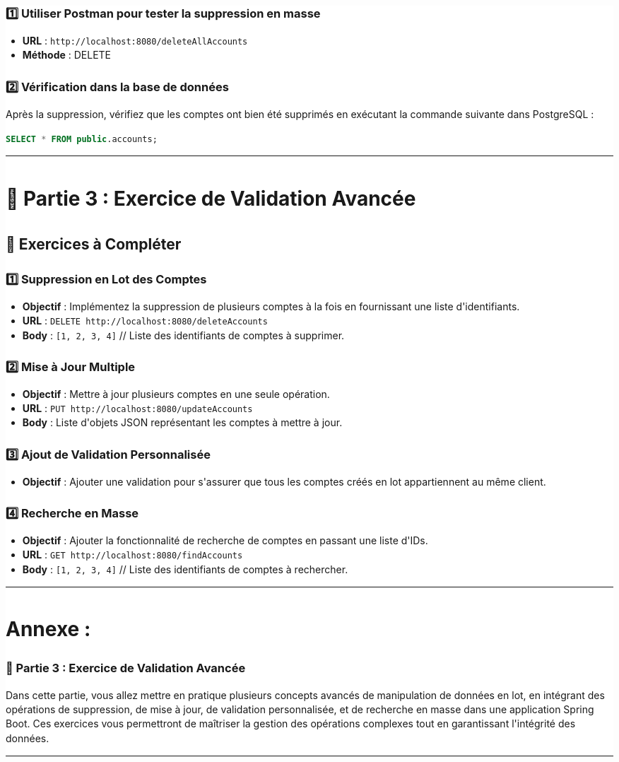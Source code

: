 ### 1️⃣ Utiliser Postman pour tester la suppression en masse

- **URL** : `http://localhost:8080/deleteAllAccounts`
- **Méthode** : DELETE

### 2️⃣ Vérification dans la base de données

Après la suppression, vérifiez que les comptes ont bien été supprimés en exécutant la commande suivante dans PostgreSQL :

```sql
SELECT * FROM public.accounts;
```

---

# 🏁 Partie 3 : Exercice de Validation Avancée

## 🚀 Exercices à Compléter

### 1️⃣ Suppression en Lot des Comptes
- **Objectif** : Implémentez la suppression de plusieurs comptes à la fois en fournissant une liste d'identifiants.
- **URL** : `DELETE http://localhost:8080/deleteAccounts`
- **Body** : `[1, 2, 3, 4]` // Liste des identifiants de comptes à supprimer.

### 2️⃣ Mise à Jour Multiple
- **Objectif** : Mettre à jour plusieurs comptes en une seule opération.
- **URL** : `PUT http://localhost:8080/updateAccounts`
- **Body** : Liste d'objets JSON représentant les comptes à mettre à jour.

### 3️⃣ Ajout de Validation Personnalisée
- **Objectif** : Ajouter une validation pour s'assurer que tous les comptes créés en lot appartiennent au même client.

### 4️⃣ Recherche en Masse
- **Objectif** : Ajouter la fonctionnalité de recherche de comptes en passant une liste d'IDs.
- **URL** : `GET http://localhost:8080/findAccounts`
- **Body** : `[1, 2, 3, 4]` // Liste des identifiants de comptes à rechercher.

---

# Annexe : 


### 🏁 Partie 3 : Exercice de Validation Avancée

Dans cette partie, vous allez mettre en pratique plusieurs concepts avancés de manipulation de données en lot, en intégrant des opérations de suppression, de mise à jour, de validation personnalisée, et de recherche en masse dans une application Spring Boot. Ces exercices vous permettront de maîtriser la gestion des opérations complexes tout en garantissant l'intégrité des données.

---